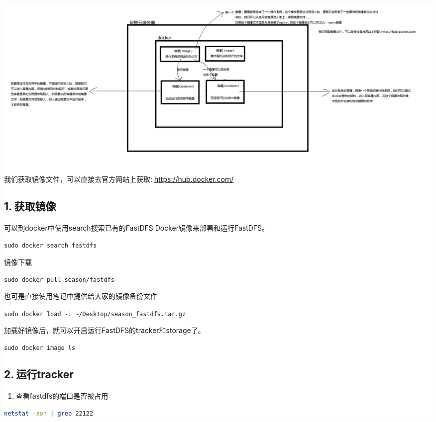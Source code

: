 ![1563503374720](7fastdfs.assets/1563503374720.png)



我们获取镜像文件，可以直接去官方网站上获取: https://hub.docker.com/



## 1. 获取镜像

可以到docker中使用search搜索已有的FastDFS Docker镜像来部署和运行FastDFS。

```
sudo docker search fastdfs
```

镜像下载

```shell
sudo docker pull season/fastdfs
```

也可是直接使用笔记中提供给大家的镜像备份文件

```shell
sudo docker load -i ~/Desktop/season_fastdfs.tar.gz
```

加载好镜像后，就可以开启运行FastDFS的tracker和storage了。

```
sudo docker image ls
```



## 2. 运行tracker 

1.  查看fastdfs的端口是否被占用

```bash
netstat -aon | grep 22122
```
